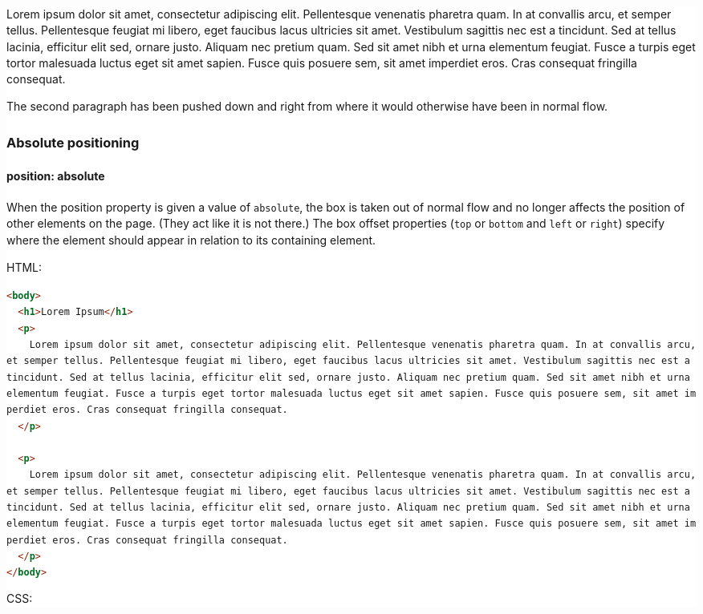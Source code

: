   <p class="relative__text relative__example">
    Lorem ipsum dolor sit amet, consectetur adipiscing elit. Pellentesque venenatis pharetra quam. In at convallis arcu, et semper tellus. Pellentesque feugiat mi libero, eget faucibus lacus ultricies sit amet. Vestibulum sagittis nec est a tincidunt. Sed at tellus lacinia, efficitur elit sed, ornare justo. Aliquam nec pretium quam. Sed sit amet nibh et urna elementum feugiat. Fusce a turpis eget tortor malesuada luctus eget sit amet sapien. Fusce quis posuere sem, sit amet imperdiet eros. Cras consequat fringilla consequat.
  </p>
  </div>
</body>

The second paragraph has been pushed down and right from where it would otherwise have been in normal flow.

### Absolute positioning

#### <span class="highlight__code">position: absolute</span>

When the position property is given a value of <code class="highlight__code">absolute</code>, the box is taken out of normal flow and no longer affects the position of other elements on the page. (They act like it is not there.) The box offset properties (<code class="highlight__code">top</code> or <code class="highlight__code">bottom</code> and <code class="highlight__code">left</code> or <code class="highlight__code">right</code>) specify where the element should appear in relation to its containing element.


<p class="highlight__file-desc">HTML: </p>

```html
<body>
  <h1>Lorem Ipsum</h1>
  <p>
    Lorem ipsum dolor sit amet, consectetur adipiscing elit. Pellentesque venenatis pharetra quam. In at convallis arcu, et semper tellus. Pellentesque feugiat mi libero, eget faucibus lacus ultricies sit amet. Vestibulum sagittis nec est a tincidunt. Sed at tellus lacinia, efficitur elit sed, ornare justo. Aliquam nec pretium quam. Sed sit amet nibh et urna elementum feugiat. Fusce a turpis eget tortor malesuada luctus eget sit amet sapien. Fusce quis posuere sem, sit amet imperdiet eros. Cras consequat fringilla consequat.
  </p>

  <p>
    Lorem ipsum dolor sit amet, consectetur adipiscing elit. Pellentesque venenatis pharetra quam. In at convallis arcu, et semper tellus. Pellentesque feugiat mi libero, eget faucibus lacus ultricies sit amet. Vestibulum sagittis nec est a tincidunt. Sed at tellus lacinia, efficitur elit sed, ornare justo. Aliquam nec pretium quam. Sed sit amet nibh et urna elementum feugiat. Fusce a turpis eget tortor malesuada luctus eget sit amet sapien. Fusce quis posuere sem, sit amet imperdiet eros. Cras consequat fringilla consequat.
  </p>
</body>
```

<p class="highlight__file-desc">CSS: </p>
